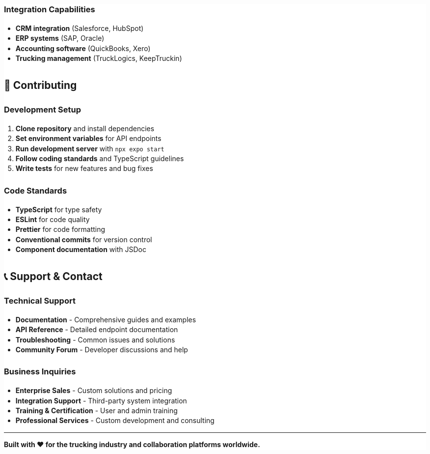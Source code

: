 ### **Integration Capabilities**

- **CRM integration** (Salesforce, HubSpot)
- **ERP systems** (SAP, Oracle)
- **Accounting software** (QuickBooks, Xero)
- **Trucking management** (TruckLogics, KeepTruckin)

## 🤝 **Contributing**

### **Development Setup**

1. **Clone repository** and install dependencies
2. **Set environment variables** for API endpoints
3. **Run development server** with `npx expo start`
4. **Follow coding standards** and TypeScript guidelines
5. **Write tests** for new features and bug fixes

### **Code Standards**

- **TypeScript** for type safety
- **ESLint** for code quality
- **Prettier** for code formatting
- **Conventional commits** for version control
- **Component documentation** with JSDoc

## 📞 **Support & Contact**

### **Technical Support**

- **Documentation** - Comprehensive guides and examples
- **API Reference** - Detailed endpoint documentation
- **Troubleshooting** - Common issues and solutions
- **Community Forum** - Developer discussions and help

### **Business Inquiries**

- **Enterprise Sales** - Custom solutions and pricing
- **Integration Support** - Third-party system integration
- **Training & Certification** - User and admin training
- **Professional Services** - Custom development and consulting

---

**Built with ❤️ for the trucking industry and collaboration platforms worldwide.**
